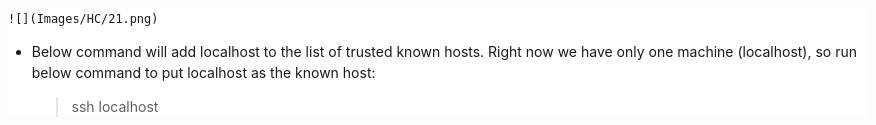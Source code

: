 	![](Images/HC/21.png)

- Below command will add localhost to the list of trusted known hosts. Right now we have only one machine (localhost), so run below command to put localhost as the known host:

	> ssh localhost
